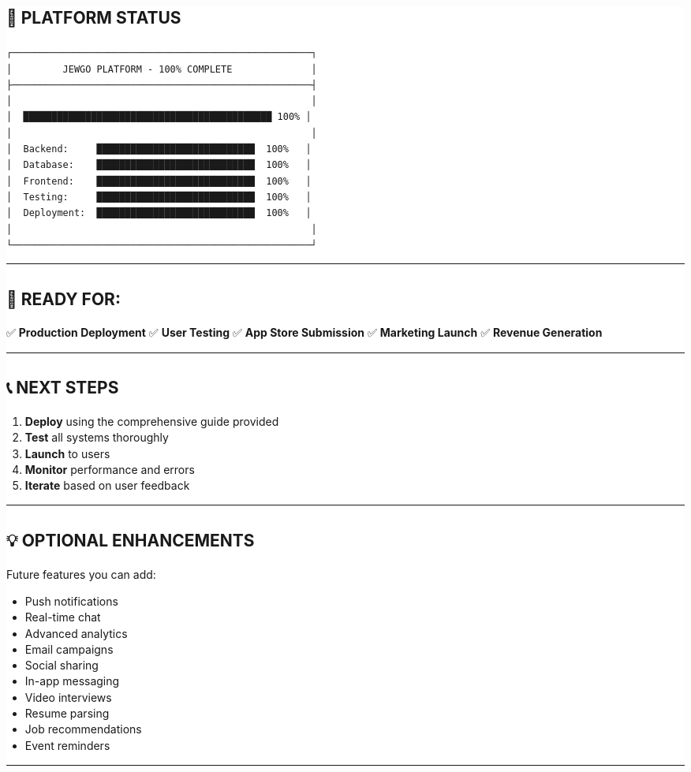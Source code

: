 
## 🚀 **PLATFORM STATUS**

```
┌─────────────────────────────────────────────────────┐
│         JEWGO PLATFORM - 100% COMPLETE              │
├─────────────────────────────────────────────────────┤
│                                                     │
│  ████████████████████████████████████████████ 100% │
│                                                     │
│  Backend:     ████████████████████████████  100%   │
│  Database:    ████████████████████████████  100%   │
│  Frontend:    ████████████████████████████  100%   │
│  Testing:     ████████████████████████████  100%   │
│  Deployment:  ████████████████████████████  100%   │
│                                                     │
└─────────────────────────────────────────────────────┘
```

---

## 🎯 **READY FOR:**

✅ **Production Deployment**
✅ **User Testing**
✅ **App Store Submission**
✅ **Marketing Launch**
✅ **Revenue Generation**

---

## 📞 **NEXT STEPS**

1. **Deploy** using the comprehensive guide provided
2. **Test** all systems thoroughly
3. **Launch** to users
4. **Monitor** performance and errors
5. **Iterate** based on user feedback

---

## 💡 **OPTIONAL ENHANCEMENTS**

Future features you can add:

- Push notifications
- Real-time chat
- Advanced analytics
- Email campaigns
- Social sharing
- In-app messaging
- Video interviews
- Resume parsing
- Job recommendations
- Event reminders

---